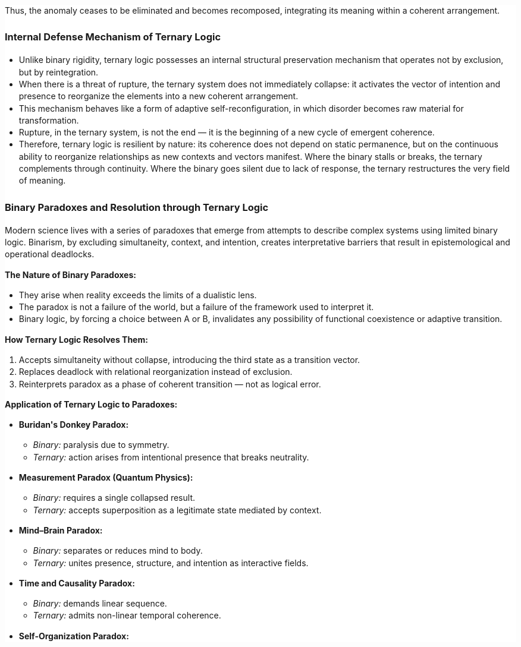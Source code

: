Thus, the anomaly ceases to be eliminated and becomes recomposed, integrating its meaning within a coherent arrangement.

### Internal Defense Mechanism of Ternary Logic

* Unlike binary rigidity, ternary logic possesses an internal structural preservation mechanism that operates not by exclusion, but by reintegration.
* When there is a threat of rupture, the ternary system does not immediately collapse: it activates the vector of intention and presence to reorganize the elements into a new coherent arrangement.
* This mechanism behaves like a form of adaptive self-reconfiguration, in which disorder becomes raw material for transformation.
* Rupture, in the ternary system, is not the end — it is the beginning of a new cycle of emergent coherence.
* Therefore, ternary logic is resilient by nature: its coherence does not depend on static permanence, but on the continuous ability to reorganize relationships as new contexts and vectors manifest. Where the binary stalls or breaks, the ternary complements through continuity. Where the binary goes silent due to lack of response, the ternary restructures the very field of meaning.

### Binary Paradoxes and Resolution through Ternary Logic

Modern science lives with a series of paradoxes that emerge from attempts to describe complex systems using limited binary logic. Binarism, by excluding simultaneity, context, and intention, creates interpretative barriers that result in epistemological and operational deadlocks.

**The Nature of Binary Paradoxes:**

* They arise when reality exceeds the limits of a dualistic lens.
* The paradox is not a failure of the world, but a failure of the framework used to interpret it.
* Binary logic, by forcing a choice between A or B, invalidates any possibility of functional coexistence or adaptive transition.

**How Ternary Logic Resolves Them:**

1. Accepts simultaneity without collapse, introducing the third state as a transition vector.
2. Replaces deadlock with relational reorganization instead of exclusion.
3. Reinterprets paradox as a phase of coherent transition — not as logical error.

**Application of Ternary Logic to Paradoxes:**

* **Buridan's Donkey Paradox:**

  * *Binary:* paralysis due to symmetry.
  * *Ternary:* action arises from intentional presence that breaks neutrality.
* **Measurement Paradox (Quantum Physics):**

  * *Binary:* requires a single collapsed result.
  * *Ternary:* accepts superposition as a legitimate state mediated by context.
* **Mind–Brain Paradox:**

  * *Binary:* separates or reduces mind to body.
  * *Ternary:* unites presence, structure, and intention as interactive fields.
* **Time and Causality Paradox:**

  * *Binary:* demands linear sequence.
  * *Ternary:* admits non-linear temporal coherence.
* **Self-Organization Paradox:**
